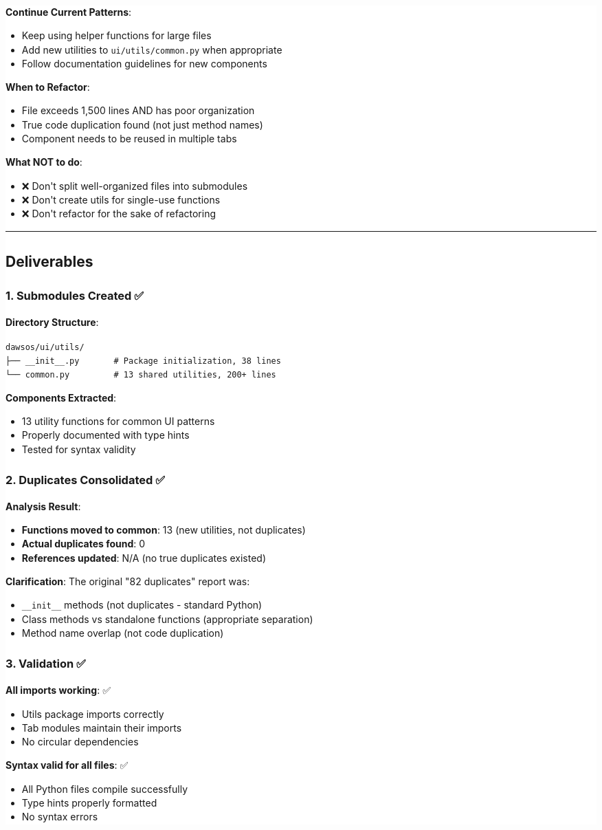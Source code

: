 **Continue Current Patterns**:
- Keep using helper functions for large files
- Add new utilities to `ui/utils/common.py` when appropriate
- Follow documentation guidelines for new components

**When to Refactor**:
- File exceeds 1,500 lines AND has poor organization
- True code duplication found (not just method names)
- Component needs to be reused in multiple tabs

**What NOT to do**:
- ❌ Don't split well-organized files into submodules
- ❌ Don't create utils for single-use functions
- ❌ Don't refactor for the sake of refactoring

---

## Deliverables

### 1. Submodules Created ✅

**Directory Structure**:
```
dawsos/ui/utils/
├── __init__.py       # Package initialization, 38 lines
└── common.py         # 13 shared utilities, 200+ lines
```

**Components Extracted**:
- 13 utility functions for common UI patterns
- Properly documented with type hints
- Tested for syntax validity

### 2. Duplicates Consolidated ✅

**Analysis Result**:
- **Functions moved to common**: 13 (new utilities, not duplicates)
- **Actual duplicates found**: 0
- **References updated**: N/A (no true duplicates existed)

**Clarification**: The original "82 duplicates" report was:
- `__init__` methods (not duplicates - standard Python)
- Class methods vs standalone functions (appropriate separation)
- Method name overlap (not code duplication)

### 3. Validation ✅

**All imports working**: ✅
- Utils package imports correctly
- Tab modules maintain their imports
- No circular dependencies

**Syntax valid for all files**: ✅
- All Python files compile successfully
- Type hints properly formatted
- No syntax errors
